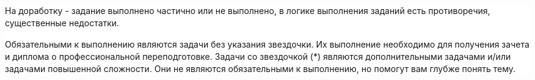 На доработку - задание выполнено частично или не выполнено, в логике выполнения заданий есть противоречия, существенные недостатки. 
 
Обязательными к выполнению являются задачи без указания звездочки. Их выполнение необходимо для получения зачета и диплома о профессиональной переподготовке.
Задачи со звездочкой (*) являются дополнительными задачами и/или задачами повышенной сложности. Они не являются обязательными к выполнению, но помогут вам глубже понять тему.
